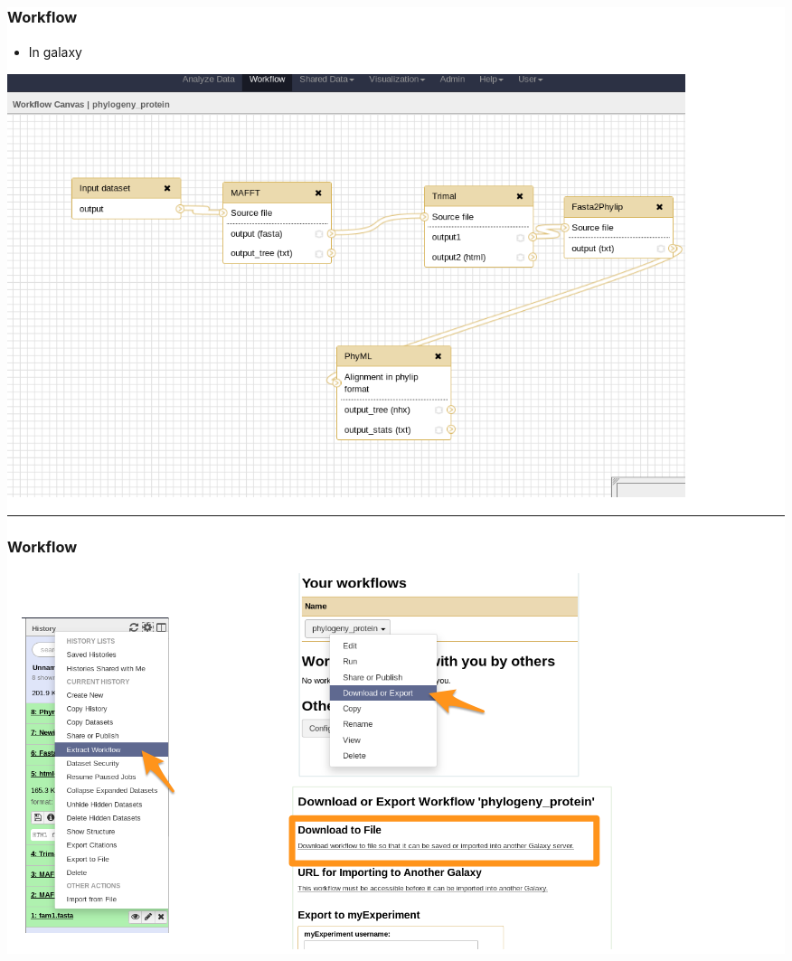 
###  Workflow

- In galaxy

![](../../images/galaxyWorkflowEx.png)

---

###  Workflow

![](../../images/shareWorkflow.png)
